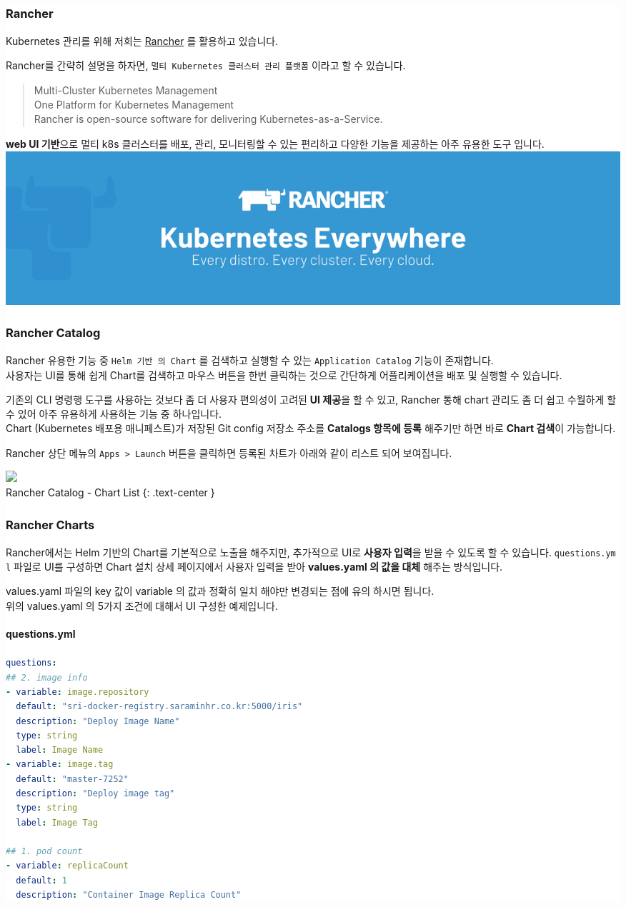 ### Rancher 
Kubernetes 관리를 위해 저희는 [Rancher](https://rancher.com/) 를 활용하고 있습니다.

Rancher를 간략히 설명을 하자면, `멀티 Kubernetes 클러스터 관리 플랫폼` 이라고 할 수 있습니다.
> Multi-Cluster Kubernetes Management  
> One Platform for Kubernetes Management  
> Rancher is open-source software for delivering Kubernetes-as-a-Service.  

**web UI 기반**으로 멀티 k8s 클러스터를 배포, 관리, 모니터링할 수 있는 편리하고 다양한 기능을 제공하는 아주 유용한 도구 입니다.    
![rancher](/img/k8s/2020-04-07-10-36-56.png)


### Rancher Catalog
Rancher 유용한 기능 중 `Helm 기반 의 Chart` 를 검색하고 실행할 수 있는 `Application Catalog` 기능이 존재합니다.  
사용자는 UI를 통해 쉽게 Chart를 검색하고 마우스 버튼을 한번 클릭하는 것으로 간단하게 어플리케이션을 배포 및 실행할 수 있습니다.  

기존의 CLI 명령행 도구를 사용하는 것보다 좀 더 사용자 편의성이 고려된 **UI 제공**을 할 수 있고, Rancher 통해 chart 관리도 좀 더 쉽고 수월하게 할 수 있어 아주 유용하게 사용하는 기능 중 하나입니다.  
Chart (Kubernetes 배포용 매니페스트)가 저장된 Git config 저장소 주소를 **Catalogs 항목에 등록** 해주기만 하면 바로 **Chart 검색**이 가능합니다.

Rancher 상단 메뉴의 `Apps > Launch` 버튼을 클릭하면 등록된 차트가 아래와 같이 리스트 되어 보여집니다.   

[<img src="{{site.url}}/img/k8s/2020-04-07-11-06-10.png" />]({{site.url}}/img/k8s/2020-04-07-11-06-10.png)  
Rancher Catalog - Chart List
{: .text-center }



### Rancher Charts
Rancher에서는 Helm 기반의 Chart를 기본적으로 노출을 해주지만, 추가적으로 UI로 **사용자 입력**을 받을 수 있도록 할 수 있습니다.
`questions.yml` 파일로 UI를 구성하면 Chart 설치 상세 페이지에서 사용자 입력을 받아 **values.yaml 의 값을 대체** 해주는 방식입니다.  

values.yaml 파일의 key 값이 variable 의 값과 정확히 일치 해야만 변경되는 점에 유의 하시면 됩니다.  
위의 values.yaml 의 5가지 조건에 대해서 UI 구성한 예제입니다.

#### questions.yml
``` yaml 
questions: 
## 2. image info
- variable: image.repository
  default: "sri-docker-registry.saraminhr.co.kr:5000/iris"
  description: "Deploy Image Name"
  type: string
  label: Image Name
- variable: image.tag
  default: "master-7252"
  description: "Deploy image tag"
  type: string
  label: Image Tag

## 1. pod count
- variable: replicaCount
  default: 1
  description: "Container Image Replica Count"
```